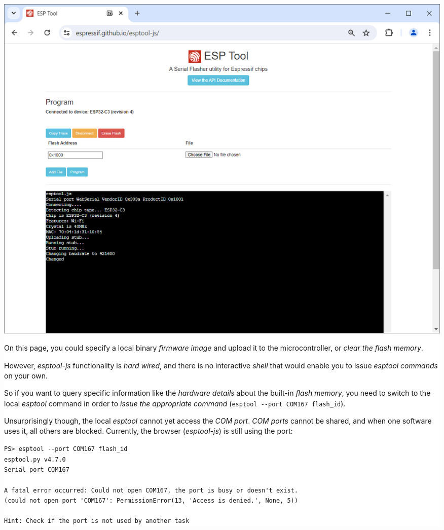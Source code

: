<img src="images/c3_04.png" width="100%" height="100%" />

On this page, you could specify a local binary *firmware image* and upload it to the microcontroller, or *clear the flash memory*.

However, *esptool-js* functionality is *hard wired*, and there is no interactive *shell* that would enable you to issue *esptool commands* on your own.

So if you want to query specific information like the *hardware details* about the built-in *flash memory*, you need to switch to the local *esptool* command in order to *issue the appropriate command* (`esptool --port COM167 flash_id`).

Unsurprisingly though, the local *esptool* cannot yet access the *COM port*. *COM ports* cannot be shared, and when one software uses it, all others are blocked. Currently, the browser (*esptool-js*) is still using the port:

````
PS> esptool --port COM167 flash_id
esptool.py v4.7.0
Serial port COM167

A fatal error occurred: Could not open COM167, the port is busy or doesn't exist.
(could not open port 'COM167': PermissionError(13, 'Access is denied.', None, 5))

Hint: Check if the port is not used by another task
````
